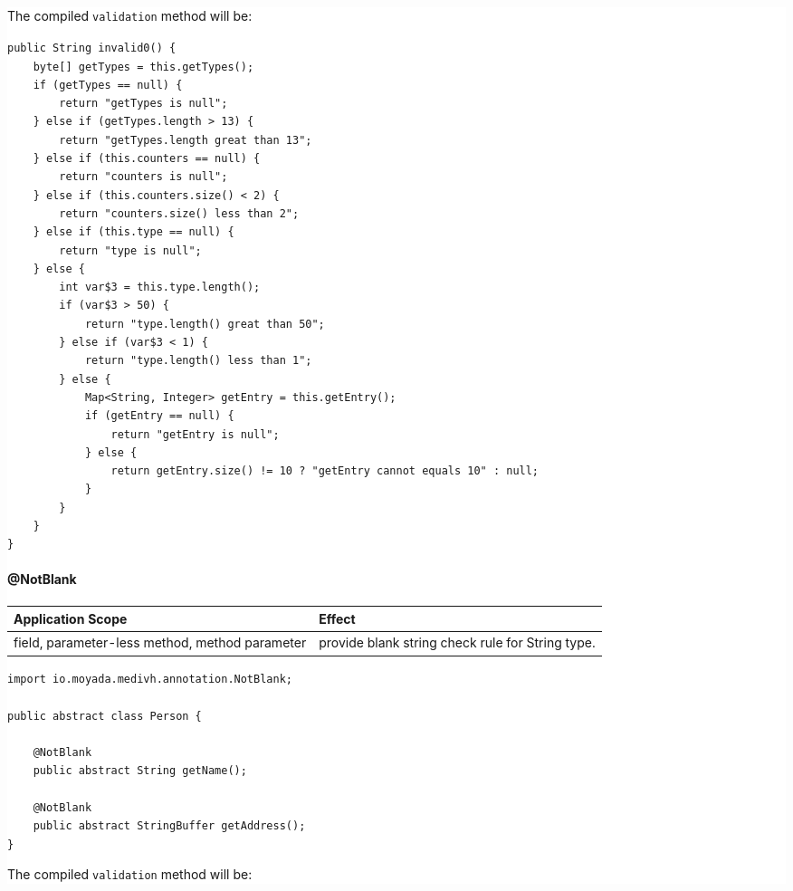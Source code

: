 The compiled `validation` method will be:

```
public String invalid0() {
    byte[] getTypes = this.getTypes();
    if (getTypes == null) {
        return "getTypes is null";
    } else if (getTypes.length > 13) {
        return "getTypes.length great than 13";
    } else if (this.counters == null) {
        return "counters is null";
    } else if (this.counters.size() < 2) {
        return "counters.size() less than 2";
    } else if (this.type == null) {
        return "type is null";
    } else {
        int var$3 = this.type.length();
        if (var$3 > 50) {
            return "type.length() great than 50";
        } else if (var$3 < 1) {
            return "type.length() less than 1";
        } else {
            Map<String, Integer> getEntry = this.getEntry();
            if (getEntry == null) {
                return "getEntry is null";
            } else {
                return getEntry.size() != 10 ? "getEntry cannot equals 10" : null;
            }
        }
    }
}
```

#### @NotBlank

| Application Scope | Effect |
| :---- | :----- |
| field, parameter-less method, method parameter | provide blank string check rule for String type. |


```
import io.moyada.medivh.annotation.NotBlank;

public abstract class Person {

    @NotBlank
    public abstract String getName();

    @NotBlank
    public abstract StringBuffer getAddress();
}
```

The compiled `validation` method will be:
